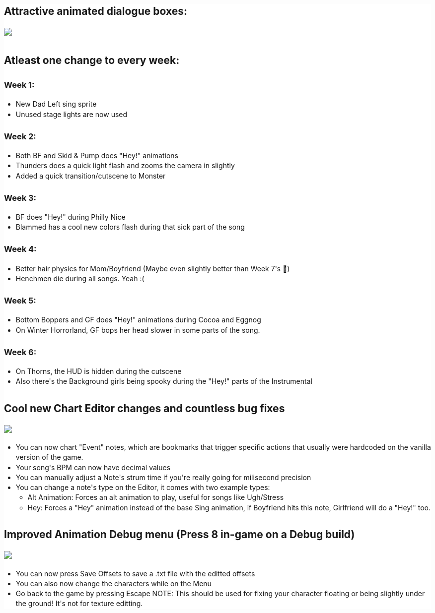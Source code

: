 ## Attractive animated dialogue boxes:

![](https://user-images.githubusercontent.com/44785097/127706669-71cd5cdb-5c2a-4ecc-871b-98a276ae8070.gif)


## Atleast one change to every week:
### Week 1:
  * New Dad Left sing sprite 
  * Unused stage lights are now used
### Week 2:
  * Both BF and Skid & Pump does "Hey!" animations
  * Thunders does a quick light flash and zooms the camera in slightly
  * Added a quick transition/cutscene to Monster
### Week 3:
  * BF does "Hey!" during Philly Nice
  * Blammed has a cool new colors flash during that sick part of the song
### Week 4:
  * Better hair physics for Mom/Boyfriend (Maybe even slightly better than Week 7's :eyes:)
  * Henchmen die during all songs. Yeah :(
### Week 5:
  * Bottom Boppers and GF does "Hey!" animations during Cocoa and Eggnog
  * On Winter Horrorland, GF bops her head slower in some parts of the song.
### Week 6:
  * On Thorns, the HUD is hidden during the cutscene
  * Also there's the Background girls being spooky during the "Hey!" parts of the Instrumental

## Cool new Chart Editor changes and countless bug fixes
![](https://i.imgur.com/h6Ja7eT.png)
* You can now chart "Event" notes, which are bookmarks that trigger specific actions that usually were hardcoded on the vanilla version of the game.
* Your song's BPM can now have decimal values
* You can manually adjust a Note's strum time if you're really going for milisecond precision
* You can change a note's type on the Editor, it comes with two example types:
  * Alt Animation: Forces an alt animation to play, useful for songs like Ugh/Stress
  * Hey: Forces a "Hey" animation instead of the base Sing animation, if Boyfriend hits this note, Girlfriend will do a "Hey!" too.

## Improved Animation Debug menu (Press 8 in-game on a Debug build)
![](https://user-images.githubusercontent.com/44785097/127721062-f912853c-2513-41b8-bd66-fd80d9d4ee0f.png)
* You can now press Save Offsets to save a .txt file with the editted offsets
* You can also now change the characters while on the Menu
* Go back to the game by pressing Escape
NOTE: This should be used for fixing your character floating or being slightly under the ground! It's not for texture editting.
